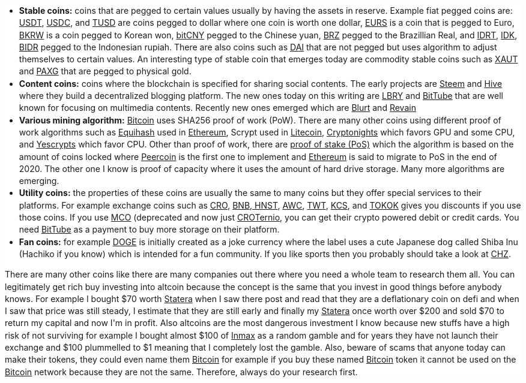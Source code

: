 *   **Stable coins:** coins that are pegged to certain values usually by having the assets in reserve. Example fiat pegged coins are: [USDT](https://tether.to/), [USDC](https://www.circle.com/en/usdc), and [TUSD](https://www.trusttoken.com/) are coins pegged to dollar where one coin is worth one dollar, [EURS](https://stasis.net/) is a coin that is pegged to Euro, [BKRW](https://research.binance.com/en/projects/binance-krw) is a coin pegged to Korean won, [bitCNY](https://bitshares.openledger.info/?r=by24seven#/market/CNY_BTS) pegged to the Chinese yuan, [BRZ](https://www.brztoken.io/) pegged to the Brazillian Real, and [IDRT](https://rupiahtoken.com/), [IDK](http://idkfoundation.org/), [BIDR](https://www.tokocrypto.com/account/signup?ref=QNIM7G1Q) pegged to the Indonesian rupiah. There are also coins such as [DAI](https://makerdao.com/) that are not pegged but uses algorithm to adjust themselves to certain values. An interesting type of stable coin that emerges today are commodity stable coins such as [XAUT](https://tether.to/) and [PAXG](https://www.paxos.com/paxgold/) that are pegged to physical gold.
*   **Content coins:** coins where the blockchain is specified for sharing social contents. The early projects are [Steem](https://steemit.com/@fajar.purnama?r=fajar.purnama) and [Hive](https://hive.blog/@fajar.purnama?r=fajar.purnama) where they build a decentralized blogging platform. The new ones today on this writing are [LBRY](https://lbry.tv/$/invite/@0fajarpurnama0:e) and [BitTube](https://bittube.app/?ref?2JY4FE0CP) that are well known for focusing on multimedia contents. Recently new ones emerged which are [Blurt](https://blurt.blog/@fajar.purnama?r=fajar.purnama) and [Revain](https://revain.org/sign-up/764924da-5830-4dcf-8db4-77ef11c6c052)
*   **Various mining algorithm:** [Bitcoin](https://www.bitcoin.org/) uses SHA256 proof of work (PoW). There are many other coins using different proof of work algorithms such as [Equihash](https://blog.goodaudience.com/the-equihash-asic-takeover-is-complete-d33f5444613?gi=8769f6ed9020) used in [Ethereum](https://www.ethereum.org/), Scrypt used in [Litecoin](https://litecoin.org/), [Cryptonights](https://coinguides.org/cryptonight-algorithm-coins/) which favors GPU and some CPU, and [Yescrypts](https://coinguides.org/yescrypt-algorithm-coins/) which favor CPU. Other than proof of work, there are [proof of stake (PoS)](https://0fajarpurnama0.github.io/cryptocurrency/2020/02/24/staking-cryptocurrency-list.html) which the algorithm is based on the amount of coins locked where [Peercoin](http://www.peercoin.net/) is the first one to implement and [Ethereum](https://www.ethereum.org/) is said to migrate to PoS in the end of 2020\. The other one I know is proof of capacity where it uses the amount of hard drive storage. Many more algorithms are emerging.
*   **Utility coins:** the properties of these coins are usually the same to many coins but they offer special services to their platforms. For example exchange coins such as [CRO](https://platinum.crypto.com/r/q4pv8f6y8t), [BNB, HNST](https://www.binance.com/en/register?ref=G4W93SBU), [AWC](https://atomicwallet.io/join?kid=17KP6Z), [TWT](https://share.trustwallet.com/l2nusUW), [KCS](https://www.kucoin.com/?rcode=xgHf1b), and [TOKOK](https://www.tokok.com/indexcode/WDVGO2Q4) gives you discounts if you use those coins. If you use [MCO](https://platinum.crypto.com/r/q4pv8f6y8t) (deprecated and now just [CROTernio](https://platinum.crypto.com/r/q4pv8f6y8t), you can get their crypto powered debit or credit cards. You need [BitTube](https://bittube.app/?ref?2JY4FE0CP) as a payment to buy more storage on their platform.
*   **Fan coins:** for example [DOGE](http://dogecoin.com/) is initially created as a joke currency where the label uses a cute Japanese dog called Shiba Inu (Hachiko if you know) which is intended for a fun community. If you like sports then you probably should take a look at [CHZ](https://www.chiliz.com/).





There are many other coins like there are many companies out there where you need a whole team to research them all. You can legitimately get rich buy investing into altcoin because the concept is the same that you invest in good things before anybody knows. For example I bought $70 worth [Statera](https://www.publish0x.com/0fajarpurnama0/stateras-twist-deflation-and-balancer-loop-xvrdrxq?a=4oeEw0Yb0B) when I saw there post and read that they are a deflationary coin on defi and when I saw that price was still steady, I estimate that they are still early and finally my [Statera](https://www.publish0x.com/0fajarpurnama0/stateras-twist-deflation-and-balancer-loop-xvrdrxq?a=4oeEw0Yb0B) once worth over $200 and sold $70 to return my capital and now I'm in profit. Also altcoins are the most dangerous investment I know because new stuffs have a high risk of not surviving for example I bought almost $100 of [Inmax](https://inmax.live/) as a random gamble and for years they have not launch their exchange and $100 plummelled to $1 meaning that I completely lost the gamble. Also, beware of scams that anyone today can make their tokens, they could even name them [Bitcoin](https://www.bitcoin.org/) for example if you buy these named [Bitcoin](https://www.bitcoin.org/) token it cannot be used on the [Bitcoin](https://www.bitcoin.org/) network because they are not the same. Therefore, always do your research first.
